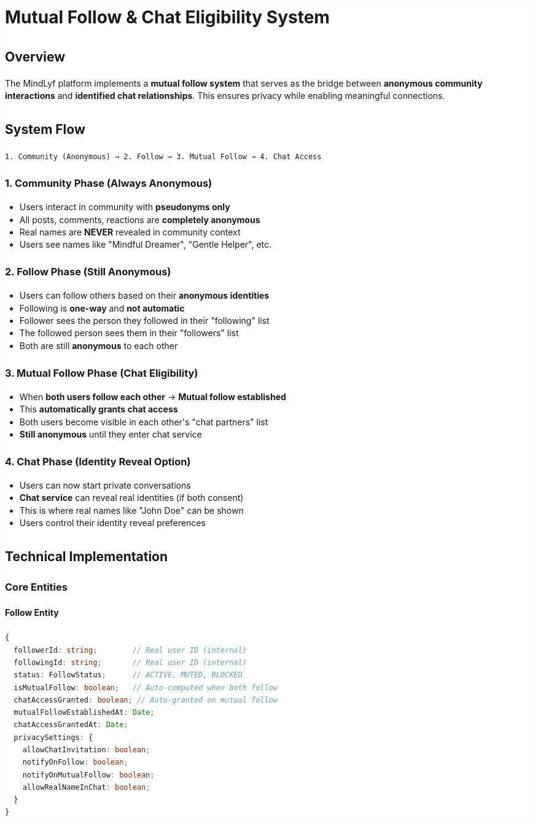 # Mutual Follow & Chat Eligibility System

## Overview

The MindLyf platform implements a **mutual follow system** that serves as the bridge between **anonymous community interactions** and **identified chat relationships**. This ensures privacy while enabling meaningful connections.

## System Flow

```
1. Community (Anonymous) → 2. Follow → 3. Mutual Follow → 4. Chat Access
```

### 1. **Community Phase** (Always Anonymous)
- Users interact in community with **pseudonyms only**
- All posts, comments, reactions are **completely anonymous**
- Real names are **NEVER** revealed in community context
- Users see names like "Mindful Dreamer", "Gentle Helper", etc.

### 2. **Follow Phase** (Still Anonymous)
- Users can follow others based on their **anonymous identities**
- Following is **one-way** and **not automatic**
- Follower sees the person they followed in their "following" list
- The followed person sees them in their "followers" list
- Both are still **anonymous** to each other

### 3. **Mutual Follow Phase** (Chat Eligibility)
- When **both users follow each other** → **Mutual follow established**
- This **automatically grants chat access**
- Both users become visible in each other's "chat partners" list
- **Still anonymous** until they enter chat service

### 4. **Chat Phase** (Identity Reveal Option)
- Users can now start private conversations
- **Chat service** can reveal real identities (if both consent)
- This is where real names like "John Doe" can be shown
- Users control their identity reveal preferences

## Technical Implementation

### Core Entities

#### Follow Entity
```typescript
{
  followerId: string;        // Real user ID (internal)
  followingId: string;       // Real user ID (internal)
  status: FollowStatus;      // ACTIVE, MUTED, BLOCKED
  isMutualFollow: boolean;   // Auto-computed when both follow
  chatAccessGranted: boolean; // Auto-granted on mutual follow
  mutualFollowEstablishedAt: Date;
  chatAccessGrantedAt: Date;
  privacySettings: {
    allowChatInvitation: boolean;
    notifyOnFollow: boolean;
    notifyOnMutualFollow: boolean;
    allowRealNameInChat: boolean;
  }
}
```